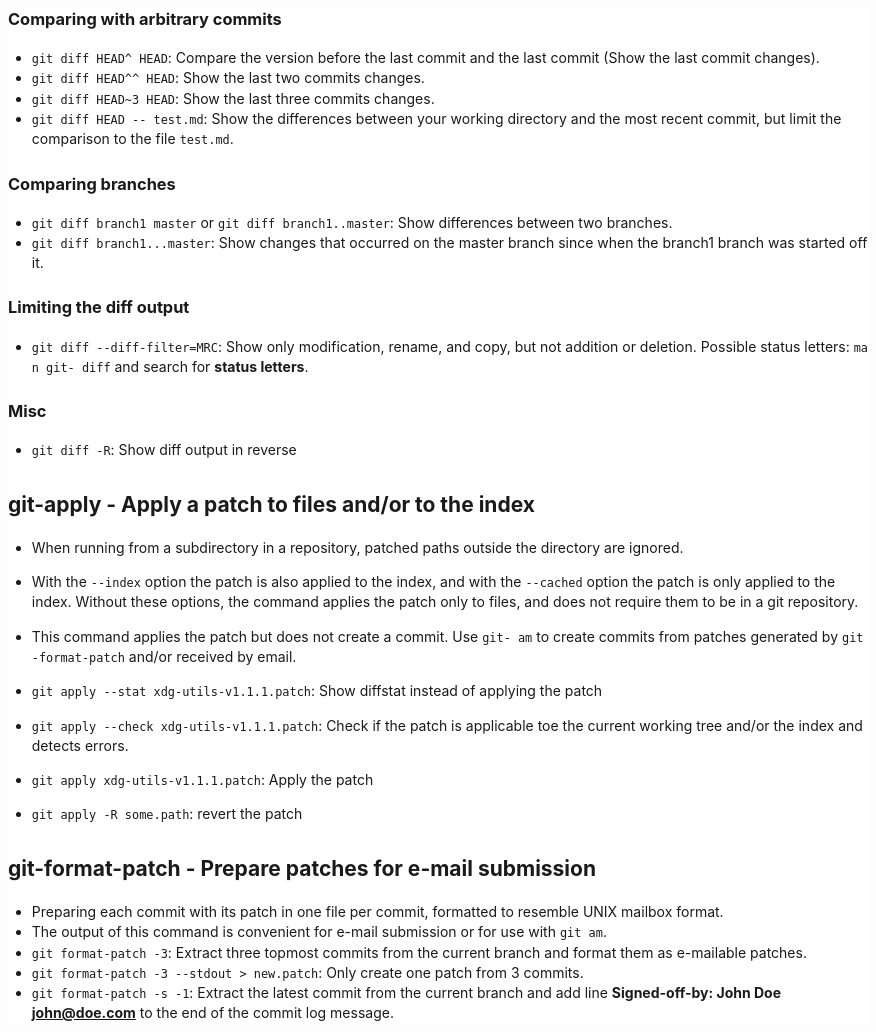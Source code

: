 ### Comparing with arbitrary commits

- `git diff HEAD^ HEAD`: Compare the version before the last commit and
  the last commit (Show the last commit changes).
- `git diff HEAD^^ HEAD`: Show the last two commits changes.
- `git diff HEAD~3 HEAD`: Show the last three commits changes.
- `git diff HEAD -- test.md`: Show the differences between your working
  directory and the most recent commit, but limit the comparison to the
  file `test.md`.

### Comparing branches

- `git diff branch1 master` or `git diff branch1..master`: Show
  differences between two branches.
- `git diff branch1...master`: Show changes that occurred on the master
  branch since when the branch1 branch was started off it.

### Limiting the diff output

- `git diff --diff-filter=MRC`: Show only modification, rename, and
  copy, but not addition or deletion. Possible status letters: `man git-
  diff` and search for **status letters**.

### Misc

- `git diff -R`: Show diff output in reverse

## git-apply - Apply a patch to files and/or to the index

- When running from a subdirectory in a repository, patched paths
  outside the directory are ignored.
- With the `--index` option the patch is also applied to the index, and
  with the `--cached` option the patch is only applied to the index.
  Without these options, the command applies the patch only to files,
  and does not require them to be in a git repository.
- This command applies the patch but does not create a commit. Use `git-
  am` to create commits from patches generated by `git-format-patch`
  and/or received by email.

- `git apply --stat xdg-utils-v1.1.1.patch`: Show diffstat instead of
  applying the patch
- `git apply --check xdg-utils-v1.1.1.patch`: Check if the patch is
  applicable toe the current working tree and/or the index and detects
  errors.
- `git apply xdg-utils-v1.1.1.patch`: Apply the patch
- `git apply -R some.path`: revert the patch

## git-format-patch - Prepare patches for e-mail submission

- Preparing each commit with its patch in one file per commit, formatted
  to resemble UNIX mailbox format.
- The output of this command is convenient for e-mail submission or for
  use with `git am`.
- `git format-patch -3`: Extract three topmost commits from the current
  branch and format them as e-mailable patches.
- `git format-patch -3 --stdout > new.patch`: Only create one patch from
  3 commits.
- `git format-patch -s -1`: Extract the latest commit from the current
  branch and add line **Signed-off-by: John Doe <john@doe.com>** to the
  end of the commit log message.
